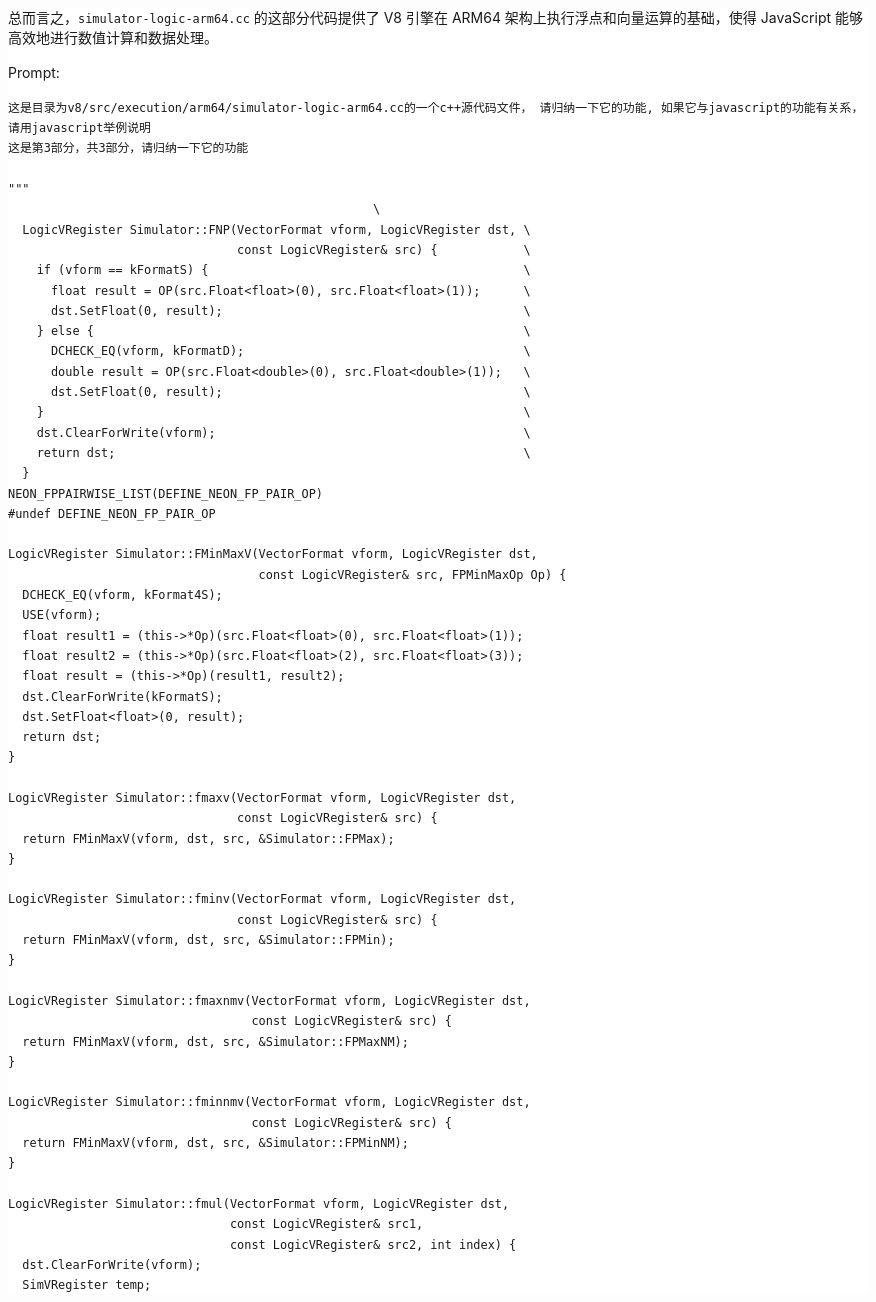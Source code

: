 总而言之，`simulator-logic-arm64.cc` 的这部分代码提供了 V8 引擎在 ARM64 架构上执行浮点和向量运算的基础，使得 JavaScript 能够高效地进行数值计算和数据处理。

Prompt: 
```
这是目录为v8/src/execution/arm64/simulator-logic-arm64.cc的一个c++源代码文件， 请归纳一下它的功能, 如果它与javascript的功能有关系，请用javascript举例说明
这是第3部分，共3部分，请归纳一下它的功能

"""
                                                   \
  LogicVRegister Simulator::FNP(VectorFormat vform, LogicVRegister dst, \
                                const LogicVRegister& src) {            \
    if (vform == kFormatS) {                                            \
      float result = OP(src.Float<float>(0), src.Float<float>(1));      \
      dst.SetFloat(0, result);                                          \
    } else {                                                            \
      DCHECK_EQ(vform, kFormatD);                                       \
      double result = OP(src.Float<double>(0), src.Float<double>(1));   \
      dst.SetFloat(0, result);                                          \
    }                                                                   \
    dst.ClearForWrite(vform);                                           \
    return dst;                                                         \
  }
NEON_FPPAIRWISE_LIST(DEFINE_NEON_FP_PAIR_OP)
#undef DEFINE_NEON_FP_PAIR_OP

LogicVRegister Simulator::FMinMaxV(VectorFormat vform, LogicVRegister dst,
                                   const LogicVRegister& src, FPMinMaxOp Op) {
  DCHECK_EQ(vform, kFormat4S);
  USE(vform);
  float result1 = (this->*Op)(src.Float<float>(0), src.Float<float>(1));
  float result2 = (this->*Op)(src.Float<float>(2), src.Float<float>(3));
  float result = (this->*Op)(result1, result2);
  dst.ClearForWrite(kFormatS);
  dst.SetFloat<float>(0, result);
  return dst;
}

LogicVRegister Simulator::fmaxv(VectorFormat vform, LogicVRegister dst,
                                const LogicVRegister& src) {
  return FMinMaxV(vform, dst, src, &Simulator::FPMax);
}

LogicVRegister Simulator::fminv(VectorFormat vform, LogicVRegister dst,
                                const LogicVRegister& src) {
  return FMinMaxV(vform, dst, src, &Simulator::FPMin);
}

LogicVRegister Simulator::fmaxnmv(VectorFormat vform, LogicVRegister dst,
                                  const LogicVRegister& src) {
  return FMinMaxV(vform, dst, src, &Simulator::FPMaxNM);
}

LogicVRegister Simulator::fminnmv(VectorFormat vform, LogicVRegister dst,
                                  const LogicVRegister& src) {
  return FMinMaxV(vform, dst, src, &Simulator::FPMinNM);
}

LogicVRegister Simulator::fmul(VectorFormat vform, LogicVRegister dst,
                               const LogicVRegister& src1,
                               const LogicVRegister& src2, int index) {
  dst.ClearForWrite(vform);
  SimVRegister temp;
```
